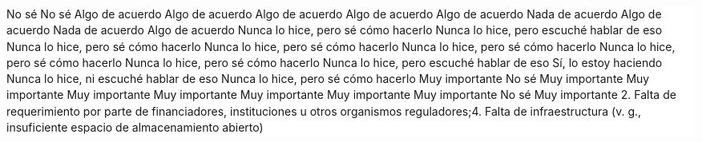 No sé                                                                                                                                                                             No sé                                                                                                                                                               Algo de acuerdo                                                                                                                                                                                                                                               Algo de acuerdo                                                                                                                                                                   Algo de acuerdo                                                                                                                                                                                                                                                     Algo de acuerdo                                                                                                                                                                                                                             Algo de acuerdo                                                                                                                                                                                                          Nada de acuerdo                                                                                                                                                                 Algo de acuerdo                                                                                                                                                                                                            Nada de acuerdo                                                                                                                                                                                                                              Algo de acuerdo                                                                                                                                                                                                                                                          Nunca lo hice, pero sé cómo hacerlo       Nunca lo hice, pero escuché hablar de eso                             Nunca lo hice, pero sé cómo hacerlo                                                      Nunca lo hice, pero sé cómo hacerlo                                                                     Nunca lo hice, pero sé cómo hacerlo                                                                                       Nunca lo hice, pero sé cómo hacerlo                                                                          Nunca lo hice, pero sé cómo hacerlo                                                               Nunca lo hice, pero escuché hablar de eso Sí, lo estoy haciendo                      Nunca lo hice, ni escuché hablar de eso   Nunca lo hice, pero sé cómo hacerlo                                Muy importante                   No sé                                                                   Muy importante                                                                          Muy importante                                                                                            Muy importante                                                                                                              Muy importante                                                                                                 Muy importante                                                                          Muy importante
Muy importante                               No sé                              Muy importante                                                       2. Falta de requerimiento por parte de financiadores, instituciones u otros organismos reguladores;4. Falta de infraestructura (v. g., insuficiente espacio de almacenamiento abierto)                                                                                                                                                                                                                                                                                                                                                                                                                                                                                                            <NA>                                                                                                                                                                                                                                                                                                                                                                                                                                                                                   